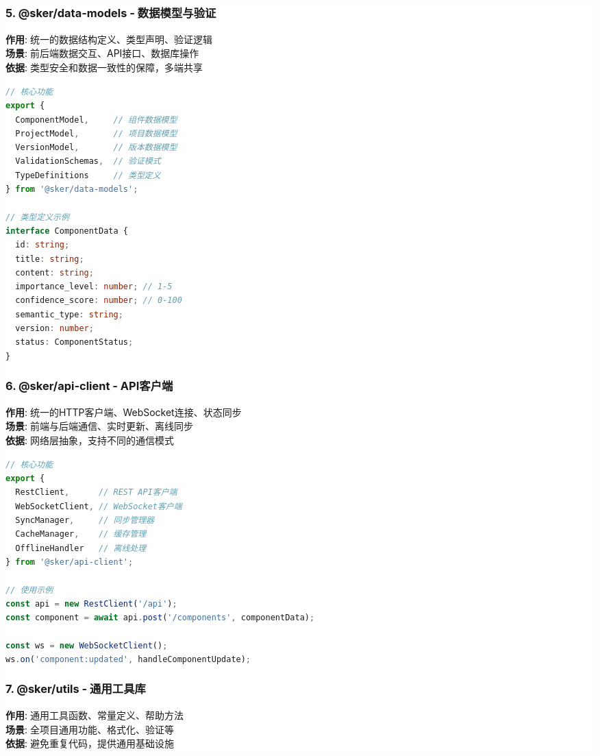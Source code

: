 ### 5. **@sker/data-models** - 数据模型与验证
**作用**: 统一的数据结构定义、类型声明、验证逻辑  
**场景**: 前后端数据交互、API接口、数据库操作  
**依据**: 类型安全和数据一致性的保障，多端共享

```typescript
// 核心功能
export {
  ComponentModel,     // 组件数据模型
  ProjectModel,       // 项目数据模型
  VersionModel,       // 版本数据模型
  ValidationSchemas,  // 验证模式
  TypeDefinitions     // 类型定义
} from '@sker/data-models';

// 类型定义示例
interface ComponentData {
  id: string;
  title: string;
  content: string;
  importance_level: number; // 1-5
  confidence_score: number; // 0-100
  semantic_type: string;
  version: number;
  status: ComponentStatus;
}
```

### 6. **@sker/api-client** - API客户端
**作用**: 统一的HTTP客户端、WebSocket连接、状态同步  
**场景**: 前端与后端通信、实时更新、离线同步  
**依据**: 网络层抽象，支持不同的通信模式

```typescript
// 核心功能
export {
  RestClient,      // REST API客户端
  WebSocketClient, // WebSocket客户端
  SyncManager,     // 同步管理器
  CacheManager,    // 缓存管理
  OfflineHandler   // 离线处理
} from '@sker/api-client';

// 使用示例
const api = new RestClient('/api');
const component = await api.post('/components', componentData);

const ws = new WebSocketClient();
ws.on('component:updated', handleComponentUpdate);
```

### 7. **@sker/utils** - 通用工具库
**作用**: 通用工具函数、常量定义、帮助方法  
**场景**: 全项目通用功能、格式化、验证等  
**依据**: 避免重复代码，提供通用基础设施
